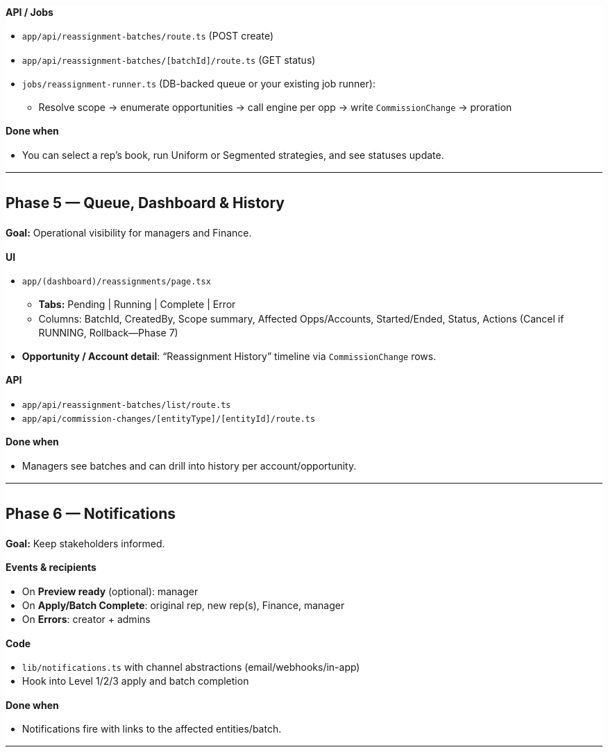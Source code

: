 **API / Jobs**

* `app/api/reassignment-batches/route.ts` (POST create)
* `app/api/reassignment-batches/[batchId]/route.ts` (GET status)
* `jobs/reassignment-runner.ts` (DB-backed queue or your existing job runner):

  * Resolve scope → enumerate opportunities → call engine per opp → write `CommissionChange` → proration

**Done when**

* You can select a rep’s book, run Uniform or Segmented strategies, and see statuses update.

---

## Phase 5 — Queue, Dashboard & History

**Goal:** Operational visibility for managers and Finance.

**UI**

* `app/(dashboard)/reassignments/page.tsx`

  * **Tabs:** Pending | Running | Complete | Error
  * Columns: BatchId, CreatedBy, Scope summary, Affected Opps/Accounts, Started/Ended, Status, Actions (Cancel if RUNNING, Rollback—Phase 7)
* **Opportunity / Account detail**: “Reassignment History” timeline via `CommissionChange` rows.

**API**

* `app/api/reassignment-batches/list/route.ts`
* `app/api/commission-changes/[entityType]/[entityId]/route.ts`

**Done when**

* Managers see batches and can drill into history per account/opportunity.

---

## Phase 6 — Notifications

**Goal:** Keep stakeholders informed.

**Events & recipients**

* On **Preview ready** (optional): manager
* On **Apply/Batch Complete**: original rep, new rep(s), Finance, manager
* On **Errors**: creator + admins

**Code**

* `lib/notifications.ts` with channel abstractions (email/webhooks/in-app)
* Hook into Level 1/2/3 apply and batch completion

**Done when**

* Notifications fire with links to the affected entities/batch.

---

